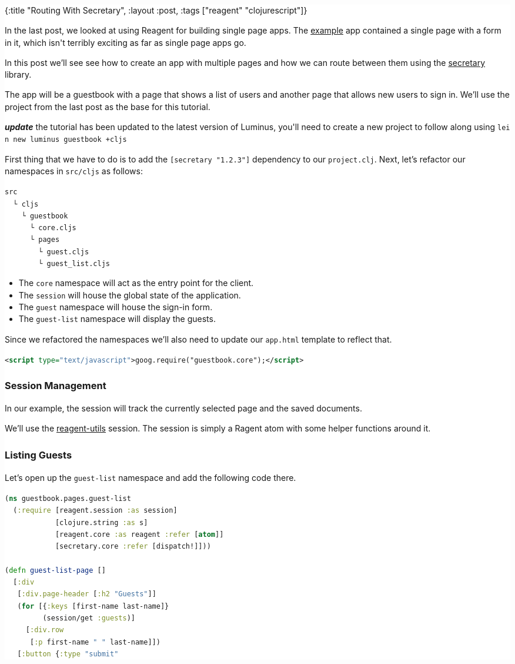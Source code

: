 {:title "Routing With Secretary",
 :layout :post,
 :tags ["reagent" "clojurescript"]}

In the last post, we looked at using Reagent for building single page apps.
The [example](https://github.com/yogthos/reagent-example) app contained a single page with a form in it, which isn't terribly exciting as far as single page apps go.

In this post we’ll see see how to create an app with multiple pages and how we can route between them using the [secretary](https://github.com/gf3/secretary) library.

The app will be a guestbook with a page that shows a list of users and another page that allows new users to sign in. We’ll use the project from the last post as the base for this tutorial.

***update*** the tutorial has been updated to the latest version of Luminus, you'll need to create a new project to follow along using `lein new luminus guestbook +cljs`

First thing that we have to do is to add the `[secretary "1.2.3"]` dependency to our `project.clj`. Next, let’s refactor our namespaces in `src/cljs` as follows:

```
src
  └ cljs
    └ guestbook
      └ core.cljs
      └ pages
        └ guest.cljs
        └ guest_list.cljs
```

* The `core` namespace will act as the entry point for the client.
* The `session` will house the global state of the application.
* The `guest` namespace will house the sign-in form.
* The `guest-list` namespace will display the guests.

Since we refactored the namespaces we’ll also need to update our `app.html` template to reflect that.

```xml
<script type="text/javascript">goog.require("guestbook.core");</script>
```

### Session Management

In our example, the session will track the currently selected page and the saved documents.

We’ll use the [reagent-utils](https://github.com/reagent-project/reagent-utils/blob/master/src/reagent/session.cljs) session. The session is simply a Ragent atom
with some helper functions around it.


### Listing Guests

Let’s open up the `guest-list` namespace and add the following code there.

```clojure
(ns guestbook.pages.guest-list
  (:require [reagent.session :as session]
            [clojure.string :as s]
            [reagent.core :as reagent :refer [atom]]
            [secretary.core :refer [dispatch!]]))

(defn guest-list-page []
  [:div
   [:div.page-header [:h2 "Guests"]]
   (for [{:keys [first-name last-name]}
         (session/get :guests)]
     [:div.row
      [:p first-name " " last-name]])
   [:button {:type "submit"
```